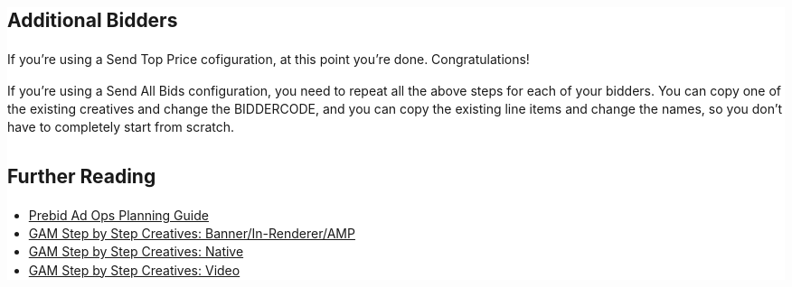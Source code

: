 ## Additional Bidders

If you’re using a Send Top Price cofiguration, at this point you’re done. Congratulations!

If you’re using a Send All Bids configuration, you need to repeat all the above steps for each of your bidders. You can copy one of the existing creatives and change the BIDDERCODE, and you can copy the existing line items and change the names, so you don’t have to completely start from scratch.

## Further Reading

- [Prebid Ad Ops Planning Guide](/adops/adops-planning-guide.html)
- [GAM Step by Step Creatives: Banner/In-Renderer/AMP](/adops/gam-creative-banner-sbs.html)
- [GAM Step by Step Creatives: Native](/adops/gam-native.html)
- [GAM Step by Step Creatives: Video](/adops/setting-up-prebid-video-in-dfp.html)
